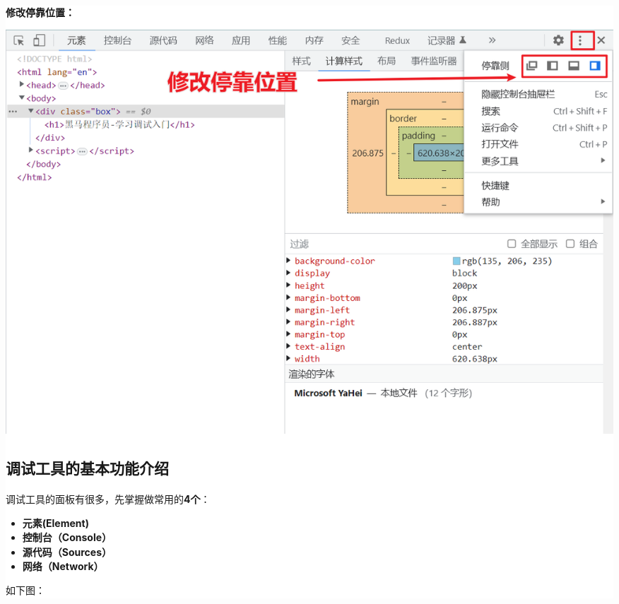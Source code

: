 
**修改停靠位置：**

![image-20230427230114981](./assets/image-20230427230114981.png)





## 调试工具的基本功能介绍

调试工具的面板有很多，先掌握做常用的**4个**：

- **元素(Element)**
- **控制台（Console）**
- **源代码（Sources）**
- **网络（Network）**



如下图：
